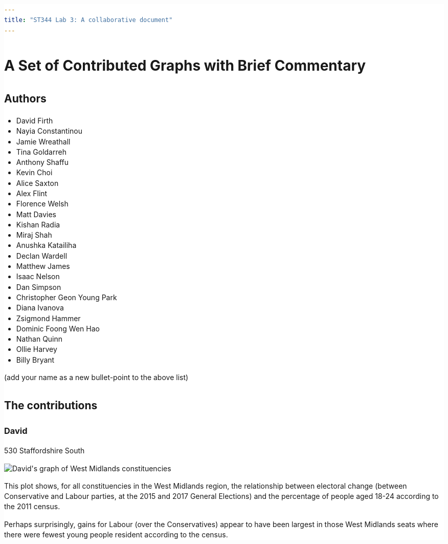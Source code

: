 ```yaml
---
title: "ST344 Lab 3: A collaborative document"
---
```


# A Set of Contributed Graphs with Brief Commentary

## Authors

- David Firth
- Nayia Constantinou
- Jamie Wreathall
- Tina Goldarreh
- Anthony Shaffu
- Kevin Choi
- Alice Saxton
- Alex Flint
- Florence Welsh
- Matt Davies
- Kishan Radia
- Miraj Shah
- Anushka Katailiha
- Declan Wardell
- Matthew James
- Isaac Nelson
- Dan Simpson
- Christopher Geon Young Park
- Diana Ivanova
- Zsigmond Hammer
- Dominic Foong Wen Hao
- Nathan Quinn
- Ollie Harvey
- Billy Bryant

(add your name as a new bullet-point to the above list)

## The contributions

### David

 530       Staffordshire South

![David's graph of West Midlands constituencies](DavidF-plot.svg)

This plot shows, for all constituencies in the West Midlands region, the relationship between electoral change (between Conservative and Labour parties, at the 2015 and 2017 General Elections) and the percentage of people aged 18-24 according to the 2011 census.

Perhaps surprisingly, gains for Labour (over the Conservatives) appear to have been largest in those West Midlands seats where there were fewest young people resident according to the census.
